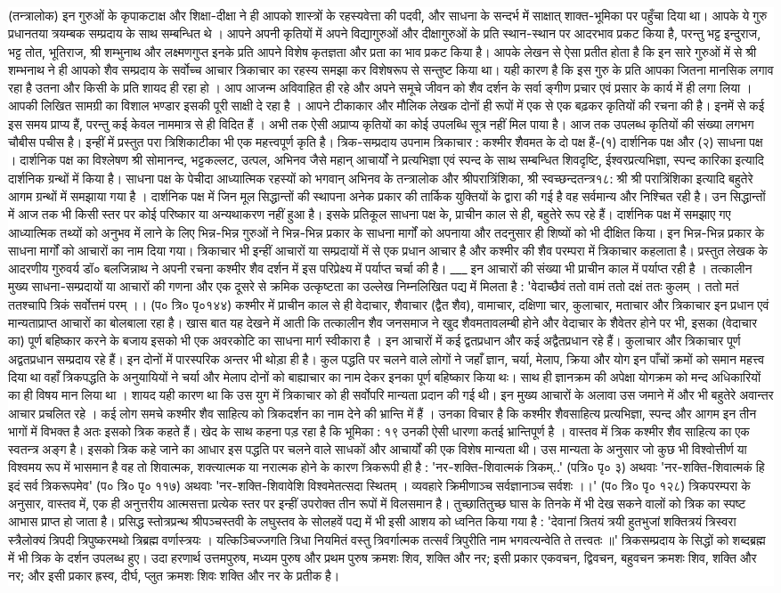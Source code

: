 (तन्त्रालोक) इन गुरुओं के कृपाकटाक्ष और शिक्षा-दीक्षा ने ही आपको शास्त्रों के रहस्यवेत्ता की पदवी, और साधना के सन्दर्भ में साक्षात् शाक्त-भूमिका पर पहुँचा दिया था। आपके ये गुरु प्रधानतया त्रयम्बक सम्प्रदाय के साथ सम्बन्धित थे । आपने अपनी कृतियों में अपने विद्यागुरुओं और दीक्षागुरुओं के प्रति स्थान-स्थान पर आदरभाव प्रकट किया है, परन्तु भट्ट इन्दुराज, भट्ट तोत, भूतिराज, श्री शम्भुनाथ और लक्ष्मणगुप्त इनके प्रति आपने विशेष कृतज्ञता और प्रता का भाव प्रकट किया है। आपके लेखन से ऐसा प्रतीत होता है कि इन सारे गुरुओं में से श्री शम्भनाथ ने ही आपको शैव सम्प्रदाय के सर्वोच्च आचार त्रिकाचार का रहस्य समझा कर विशेषरूप से सन्तुष्ट किया था। यही कारण है कि इस गुरु के प्रति आपका जितना मानसिक लगाव रहा है उतना और किसी के प्रति शायद ही रहा हो । 
आप आजन्म अविवाहित ही रहे और अपने समूचे जीवन को शैव दर्शन के सर्वा ङ्गीण प्रचार एवं प्रसार के कार्य में ही लगा लिया । आपकी लिखित सामग्री का विशाल भण्डार इसकी पूरी साक्षी दे रहा है । 
आपने टीकाकार और मौलिक लेखक दोनों ही रूपों में एक से एक बढ़कर कृतियों की रचना की है। इनमें से कई इस समय प्राप्य हैं, परन्तु कई केवल नाममात्र से ही विदित हैं । अभी तक ऐसी अप्राप्य कृतियों का कोई उपलब्धि सूत्र नहीं मिल पाया है। आज तक उपलब्ध कृतियों की संख्या लगभग चौबीस पचीस है। इन्हीं में प्रस्तुत परा त्रिशिकाटीका भी एक महत्त्वपूर्ण कृति है। 
त्रिक-सम्प्रदाय उपनाम त्रिकाचार : 
कश्मीर शैवमत के दो पक्ष हैं-(१) दार्शनिक पक्ष और (२) साधना पक्ष । दार्शनिक पक्ष का विश्लेषण श्री सोमानन्द, भट्टकल्लट, उत्पल, अभिनव जैसे महान् आचार्यों ने प्रत्यभिज्ञा एवं स्पन्द के साथ सम्बन्धित शिवदृष्टि, ईश्वरप्रत्यभिज्ञा, स्पन्द कारिका इत्यादि दार्शनिक ग्रन्थों में किया है। साधना पक्ष के पेचीदा आध्यात्मिक रहस्यों को भगवान् अभिनव के तन्त्रालोक और श्रीपरात्रिंशिका, श्री स्वच्छन्दतन्त्र१८: श्री श्री परात्रिंशिका 
इत्यादि बहुतेरे आगम ग्रन्थों में समझाया गया है । दार्शनिक पक्ष में जिन मूल सिद्धान्तों की स्थापना अनेक प्रकार की तार्किक युक्तियों के द्वारा की गई है वह सर्वमान्य और निश्चित रही है। उन सिद्धान्तों में आज तक भी किसी स्तर पर कोई परिष्कार या अन्यथाकरण नहीं हुआ है। इसके प्रतिकूल साधना पक्ष के, प्राचीन काल से ही, बहुतेरे रूप रहे हैं। दार्शनिक पक्ष में समझाए गए आध्यात्मिक तथ्यों को अनुभव में लाने के लिए भिन्न-भिन्न गुरुओं ने भिन्न-भिन्न प्रकार के साधना मार्गों को अपनाया और तदनुसार ही शिष्यों को भी दीक्षित किया। इन भिन्न-भिन्न प्रकार के साधना मार्गों को आचारों का नाम दिया गया। त्रिकाचार भी इन्हीं आचारों या सम्प्रदायों में से एक प्रधान आचार है और कश्मीर की शैव परम्परा में त्रिकाचार कहलाता है। प्रस्तुत लेखक के आदरणीय गुरुवर्य डॉ० बलजिन्नाथ ने अपनी रचना कश्मीर शैव दर्शन में इस परिप्रेक्ष्य में पर्याप्त चर्चा की है। ___ इन आचारों की संख्या भी प्राचीन काल में पर्याप्त रही है । तत्कालीन मुख्य साधना-सम्प्रदायों या आचारों की गणना और एक दूसरे से क्रमिक उत्कृष्टता का उल्लेख निम्नलिखित पद्य में मिलता है : 
'वेदाच्छैवं ततो वामं ततो दक्षं ततः कुलम् । 
ततो मतं ततश्चापि त्रिकं सर्वोत्तमं परम् ।। (प० त्रि० पृ०१४४) कश्मीर में प्राचीन काल से ही वेदाचार, शैवाचार (द्वैत शैव), वामाचार, दक्षिणा चार, कुलाचार, मताचार और त्रिकाचार इन प्रधान एवं मान्यताप्राप्त आचारों का बोलबाला रहा है। खास बात यह देखने में आती कि तत्कालीन शैव जनसमाज ने खुद शैवमतावलम्बी होने और वेदाचार के शैवेतर होने पर भी, इसका (वेदाचार का) पूर्ण बहिष्कार करने के बजाय इसको भी एक अवरकोटि का साधना मार्ग स्वीकारा है । इन आचारों में कई द्वतप्रधान और कई अद्वैतप्रधान रहे हैं। कुलाचार और त्रिकाचार पूर्ण अद्वतप्रधान सम्प्रदाय रहे हैं। इन दोनों में पारस्परिक अन्तर भी थोड़ा ही है। कुल पद्धति पर चलने वाले लोगों ने जहाँ ज्ञान, चर्या, मेलाप, क्रिया और योग इन पाँचों क्रमों को समान महत्त्व दिया था वहाँ त्रिकपद्धति के अनुयायियों ने चर्या और मेलाप दोनों को बाह्याचार का नाम देकर इनका पूर्ण बहिष्कार किया थः। साथ ही ज्ञानक्रम की अपेक्षा योगक्रम को मन्द अधिकारियों का ही विषय मान लिया था । शायद यही कारण था कि उस युग में त्रिकाचार को ही सर्वोपरि मान्यता प्रदान की गई थी। इन मुख्य आचारों के अलावा उस जमाने में और भी बहुतेरे 
अवान्तर आचार प्रचलित रहे । 
कई लोग समचे कश्मीर शैव साहित्य को त्रिकदर्शन का नाम देने की भ्रान्ति में हैं । उनका विचार है कि कश्मीर शैवसाहित्य प्रत्यभिज्ञा, स्पन्द और आगम इन तीन भागों में विभक्त है अतः इसको त्रिक कहते हैं। खेद के साथ कहना पड़ रहा है कि 
भूमिका : १९ उनकी ऐसी धारणा कतई भ्रान्तिपूर्ण है । वास्तव में त्रिक कश्मीर शैव साहित्य का एक स्वतन्त्र अङ्ग है। इसको त्रिक कहे जाने का आधार इस पद्धति पर चलने वाले साधकों और आचार्यों की एक विशेष मान्यता थी। उस मान्यता के अनुसार जो कुछ भी विश्वोत्तीर्ण या विश्वमय रूप में भासमान है वह तो शिवात्मक, शक्त्यात्मक या नरात्मक होने के कारण त्रिकरूपी ही है : 
'नर-शक्ति-शिवात्मकं त्रिकम्..' (पत्रि० पृ० ३) 
अथवाः 'नर-शक्ति-शिवात्मकं हि इदं सर्व त्रिकरूपमेव' (प० त्रि० पृ० ११७) अथवाः 
'नर-शक्ति-शिवावेशि विश्वमेतत्सदा स्थितम् । 
व्यवहारे क्रिमीणाञ्च सर्वज्ञानाञ्च सर्वशः ।।' (प० त्रि० पृ० १२८) त्रिकपरम्परा के अनुसार, वास्तव में, एक ही अनुत्तरीय आत्मसत्ता प्रत्येक स्तर पर इन्हीं उपरोक्त तीन रूपों में विलसमान है। तुच्छातितुच्छ घास के तिनके में भी देख सकने वालों को त्रिक का स्पष्ट आभास प्राप्त हो जाता है। प्रसिद्ध स्तोत्रप्रन्थ श्रीपञ्चस्तवी के लघुस्तव के सोलहवें पद्य में भी इसी आशय को ध्वनित किया गया है : 
'देवानां त्रितयं त्रयी हुतभुजां शक्तित्रयं त्रिस्वरा स्त्रैलोक्यं त्रिपदी त्रिपुष्करमथो त्रिब्रह्म वर्णास्त्रयः । यत्किञ्चिज्जगति त्रिधा नियमितं वस्तु त्रिवर्गात्मक 
तत्सर्वं त्रिपुरीति नाम भगवत्यन्वेति ते तत्त्वतः ॥' त्रिकसम्प्रदाय के सिद्धों को शब्दब्रह्म में भी त्रिक के दर्शन उपलब्ध हुए। उदा हरणार्थ उत्तमपुरुष, मध्यम पुरुष और प्रथम पुरुष क्रमशः शिव, शक्ति और नर; इसी प्रकार एकवचन, द्विवचन, बहुवचन क्रमशः शिव, शक्ति और नर; और इसी प्रकार ह्रस्व, दीर्घ, प्लुत क्रमशः शिवः शक्ति और नर के प्रतीक है। 